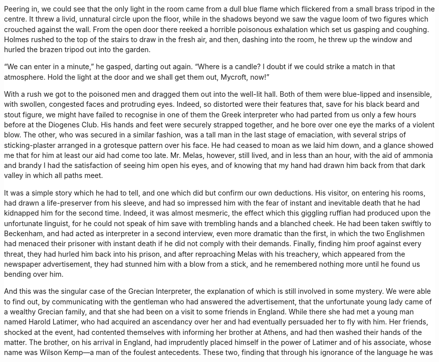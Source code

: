 Peering in, we could see that the only light in the room came
from a dull blue flame which flickered from a small brass tripod
in the centre. It threw a livid, unnatural circle upon the floor,
while in the shadows beyond we saw the vague loom of two figures
which crouched against the wall. From the open door there reeked
a horrible poisonous exhalation which set us gasping and
coughing. Holmes rushed to the top of the stairs to draw in the
fresh air, and then, dashing into the room, he threw up the
window and hurled the brazen tripod out into the garden.

“We can enter in a minute,” he gasped, darting out again. “Where
is a candle? I doubt if we could strike a match in that
atmosphere. Hold the light at the door and we shall get them out,
Mycroft, now!”

With a rush we got to the poisoned men and dragged them out into
the well-lit hall. Both of them were blue-lipped and insensible,
with swollen, congested faces and protruding eyes. Indeed, so
distorted were their features that, save for his black beard and
stout figure, we might have failed to recognise in one of them
the Greek interpreter who had parted from us only a few hours
before at the Diogenes Club. His hands and feet were securely
strapped together, and he bore over one eye the marks of a
violent blow. The other, who was secured in a similar fashion,
was a tall man in the last stage of emaciation, with several
strips of sticking-plaster arranged in a grotesque pattern over
his face. He had ceased to moan as we laid him down, and a glance
showed me that for him at least our aid had come too late. Mr.
Melas, however, still lived, and in less than an hour, with the
aid of ammonia and brandy I had the satisfaction of seeing him
open his eyes, and of knowing that my hand had drawn him back
from that dark valley in which all paths meet.

It was a simple story which he had to tell, and one which did but
confirm our own deductions. His visitor, on entering his rooms,
had drawn a life-preserver from his sleeve, and had so impressed
him with the fear of instant and inevitable death that he had
kidnapped him for the second time. Indeed, it was almost
mesmeric, the effect which this giggling ruffian had produced
upon the unfortunate linguist, for he could not speak of him save
with trembling hands and a blanched cheek. He had been taken
swiftly to Beckenham, and had acted as interpreter in a second
interview, even more dramatic than the first, in which the two
Englishmen had menaced their prisoner with instant death if he
did not comply with their demands. Finally, finding him proof
against every threat, they had hurled him back into his prison,
and after reproaching Melas with his treachery, which appeared
from the newspaper advertisement, they had stunned him with a
blow from a stick, and he remembered nothing more until he found
us bending over him.

And this was the singular case of the Grecian Interpreter, the
explanation of which is still involved in some mystery. We were
able to find out, by communicating with the gentleman who had
answered the advertisement, that the unfortunate young lady came
of a wealthy Grecian family, and that she had been on a visit to
some friends in England. While there she had met a young man
named Harold Latimer, who had acquired an ascendancy over her and
had eventually persuaded her to fly with him. Her friends,
shocked at the event, had contented themselves with informing her
brother at Athens, and had then washed their hands of the matter.
The brother, on his arrival in England, had imprudently placed
himself in the power of Latimer and of his associate, whose name
was Wilson Kemp—a man of the foulest antecedents. These two,
finding that through his ignorance of the language he was